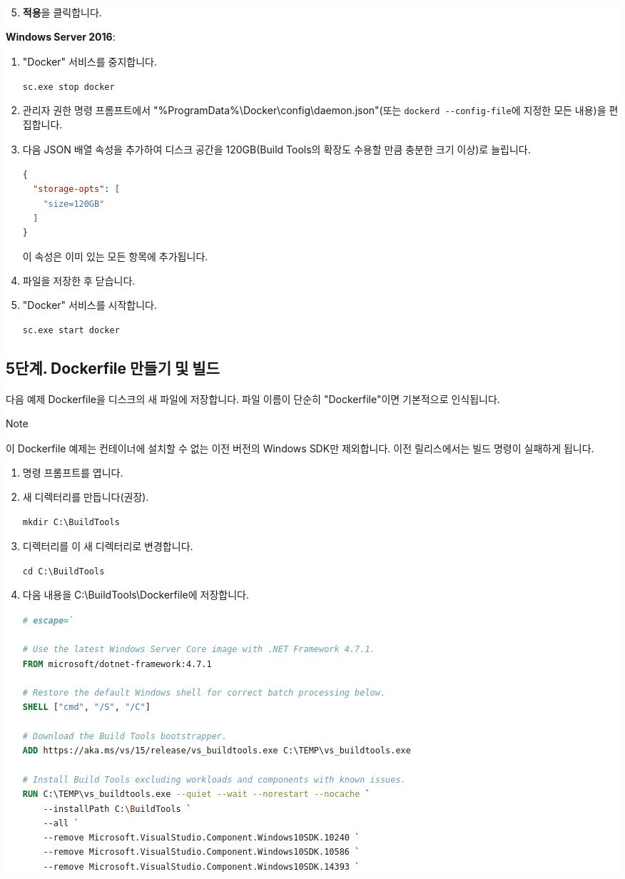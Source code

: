 5. **적용**을 클릭합니다.

**Windows Server 2016**:

1. "Docker" 서비스를 중지합니다.

   ```shell
   sc.exe stop docker
   ```

2. 관리자 권한 명령 프롬프트에서 "%ProgramData%\Docker\config\daemon.json"(또는 `dockerd --config-file`에 지정한 모든 내용)을 편집합니다.
3. 다음 JSON 배열 속성을 추가하여 디스크 공간을 120GB(Build Tools의 확장도 수용할 만큼 충분한 크기 이상)로 늘립니다.

   ```json
   {
     "storage-opts": [
       "size=120GB"
     ]
   }
   ```

   이 속성은 이미 있는 모든 항목에 추가됩니다.
4. 파일을 저장한 후 닫습니다.
5. "Docker" 서비스를 시작합니다.

   ```shell
   sc.exe start docker
   ```

## <a name="step-5-create-and-build-the-dockerfile"></a>5단계. Dockerfile 만들기 및 빌드

다음 예제 Dockerfile을 디스크의 새 파일에 저장합니다. 파일 이름이 단순히 "Dockerfile"이면 기본적으로 인식됩니다.

> [!NOTE]
> 이 Dockerfile 예제는 컨테이너에 설치할 수 없는 이전 버전의 Windows SDK만 제외합니다. 이전 릴리스에서는 빌드 명령이 실패하게 됩니다.

1. 명령 프롬프트를 엽니다.
2. 새 디렉터리를 만듭니다(권장).

   ```shell
   mkdir C:\BuildTools
   ```

3. 디렉터리를 이 새 디렉터리로 변경합니다.

   ```shell
   cd C:\BuildTools
   ```

3. 다음 내용을 C:\BuildTools\Dockerfile에 저장합니다.

   ```dockerfile
   # escape=`

   # Use the latest Windows Server Core image with .NET Framework 4.7.1.
   FROM microsoft/dotnet-framework:4.7.1

   # Restore the default Windows shell for correct batch processing below.
   SHELL ["cmd", "/S", "/C"]

   # Download the Build Tools bootstrapper.
   ADD https://aka.ms/vs/15/release/vs_buildtools.exe C:\TEMP\vs_buildtools.exe

   # Install Build Tools excluding workloads and components with known issues.
   RUN C:\TEMP\vs_buildtools.exe --quiet --wait --norestart --nocache `
       --installPath C:\BuildTools `
       --all `
       --remove Microsoft.VisualStudio.Component.Windows10SDK.10240 `
       --remove Microsoft.VisualStudio.Component.Windows10SDK.10586 `
       --remove Microsoft.VisualStudio.Component.Windows10SDK.14393 `
   ```
